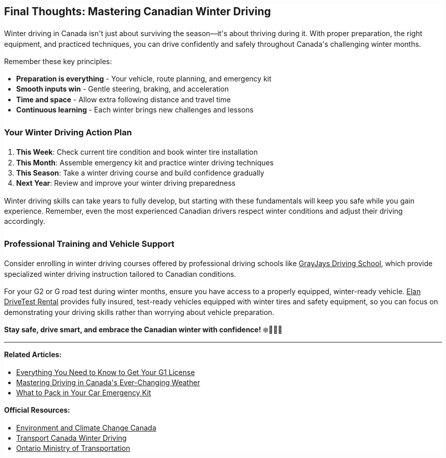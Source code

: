 ## **Final Thoughts: Mastering Canadian Winter Driving**

Winter driving in Canada isn't just about surviving the season—it's about thriving during it. With proper preparation, the right equipment, and practiced techniques, you can drive confidently and safely throughout Canada's challenging winter months.

Remember these key principles:
* **Preparation is everything** - Your vehicle, route planning, and emergency kit
* **Smooth inputs win** - Gentle steering, braking, and acceleration
* **Time and space** - Allow extra following distance and travel time
* **Continuous learning** - Each winter brings new challenges and lessons

### **Your Winter Driving Action Plan**

1. **This Week**: Check current tire condition and book winter tire installation
2. **This Month**: Assemble emergency kit and practice winter driving techniques
3. **This Season**: Take a winter driving course and build confidence gradually
4. **Next Year**: Review and improve your winter driving preparedness

Winter driving skills can take years to fully develop, but starting with these fundamentals will keep you safe while you gain experience. Remember, even the most experienced Canadian drivers respect winter conditions and adjust their driving accordingly.

### **Professional Training and Vehicle Support**

Consider enrolling in winter driving courses offered by professional driving schools like [GrayJays Driving School](https://grayjaysdrivingschool.ca/), which provide specialized winter driving instruction tailored to Canadian conditions.

For your G2 or G road test during winter months, ensure you have access to a properly equipped, winter-ready vehicle. [Elan DriveTest Rental](https://elanroadtestrental.ca/) provides fully insured, test-ready vehicles equipped with winter tires and safety equipment, so you can focus on demonstrating your driving skills rather than worrying about vehicle preparation.

**Stay safe, drive smart, and embrace the Canadian winter with confidence!** ❄️🚗🇨🇦

---

**Related Articles:**
* [Everything You Need to Know to Get Your G1 License](https://blog.elanroadtestrental.ca/posts/Everything-You-Need-to-Know-to-Get-Your-G1-License)
* [Mastering Driving in Canada's Ever-Changing Weather](https://blog.elanroadtestrental.ca/posts/Mastering-Driving-in-Canadas-Ever-Changing-Weather-Tips-for-Safe-Driving-in-All-Conditions)
* [What to Pack in Your Car Emergency Kit](https://blog.elanroadtestrental.ca/posts/What-to-Pack-in-Your-Car-Emergency-Kit-A-Guide-for-New-Drivers!)

**Official Resources:**
* [Environment and Climate Change Canada](https://weather.gc.ca/)
* [Transport Canada Winter Driving](https://tc.canada.ca/en/road-transportation/motor-vehicle-safety/winter-driving)
* [Ontario Ministry of Transportation](https://www.ontario.ca/page/winter-driving)
